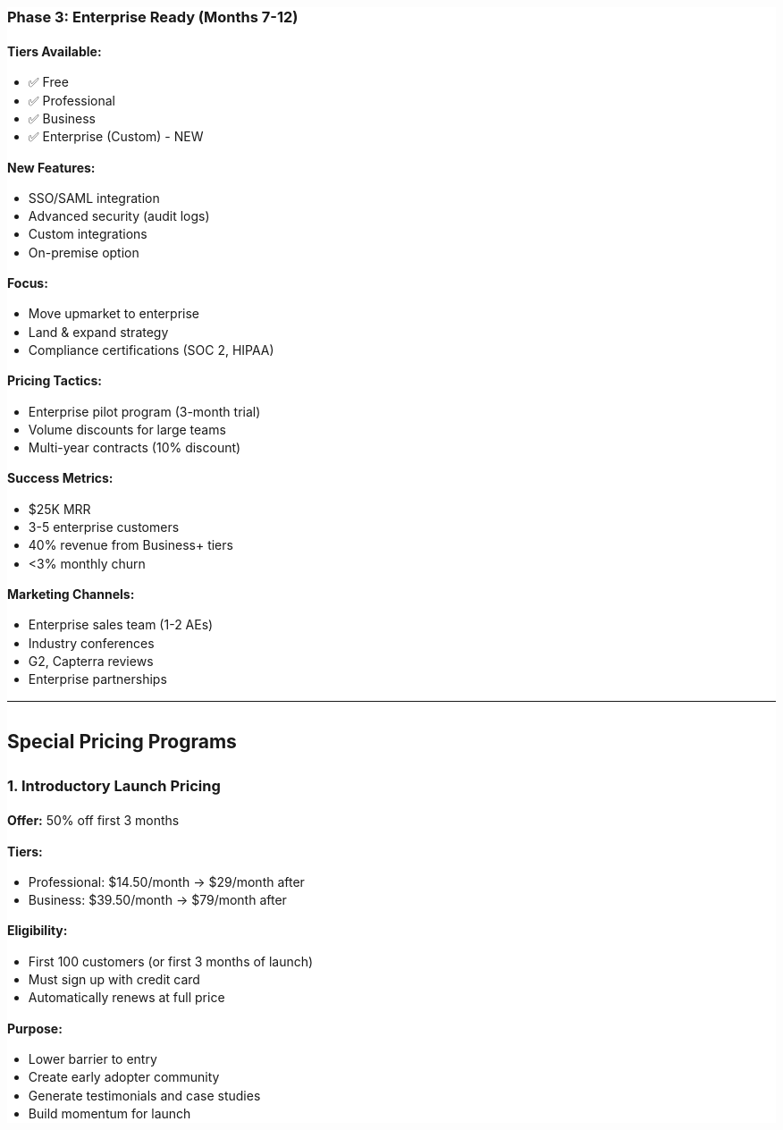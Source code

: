 ### Phase 3: Enterprise Ready (Months 7-12)

**Tiers Available:**
- ✅ Free
- ✅ Professional
- ✅ Business
- ✅ Enterprise (Custom) - NEW

**New Features:**
- SSO/SAML integration
- Advanced security (audit logs)
- Custom integrations
- On-premise option

**Focus:**
- Move upmarket to enterprise
- Land & expand strategy
- Compliance certifications (SOC 2, HIPAA)

**Pricing Tactics:**
- Enterprise pilot program (3-month trial)
- Volume discounts for large teams
- Multi-year contracts (10% discount)

**Success Metrics:**
- $25K MRR
- 3-5 enterprise customers
- 40% revenue from Business+ tiers
- <3% monthly churn

**Marketing Channels:**
- Enterprise sales team (1-2 AEs)
- Industry conferences
- G2, Capterra reviews
- Enterprise partnerships

---

## Special Pricing Programs

### 1. Introductory Launch Pricing

**Offer:** 50% off first 3 months

**Tiers:**
- Professional: $14.50/month → $29/month after
- Business: $39.50/month → $79/month after

**Eligibility:**
- First 100 customers (or first 3 months of launch)
- Must sign up with credit card
- Automatically renews at full price

**Purpose:**
- Lower barrier to entry
- Create early adopter community
- Generate testimonials and case studies
- Build momentum for launch
